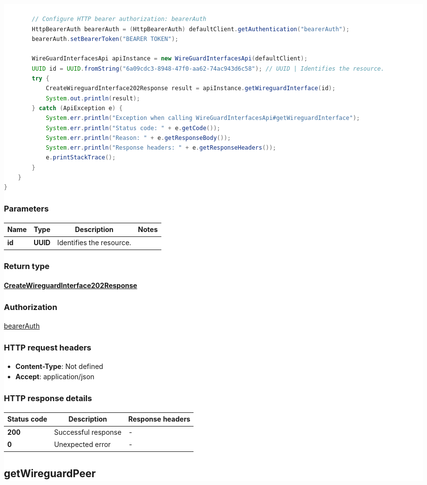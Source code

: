```java
        
        // Configure HTTP bearer authorization: bearerAuth
        HttpBearerAuth bearerAuth = (HttpBearerAuth) defaultClient.getAuthentication("bearerAuth");
        bearerAuth.setBearerToken("BEARER TOKEN");

        WireGuardInterfacesApi apiInstance = new WireGuardInterfacesApi(defaultClient);
        UUID id = UUID.fromString("6a09cdc3-8948-47f0-aa62-74ac943d6c58"); // UUID | Identifies the resource.
        try {
            CreateWireguardInterface202Response result = apiInstance.getWireguardInterface(id);
            System.out.println(result);
        } catch (ApiException e) {
            System.err.println("Exception when calling WireGuardInterfacesApi#getWireguardInterface");
            System.err.println("Status code: " + e.getCode());
            System.err.println("Reason: " + e.getResponseBody());
            System.err.println("Response headers: " + e.getResponseHeaders());
            e.printStackTrace();
        }
    }
}
```

### Parameters


Name | Type | Description  | Notes
------------- | ------------- | ------------- | -------------
 **id** | **UUID**| Identifies the resource. |

### Return type

[**CreateWireguardInterface202Response**](CreateWireguardInterface202Response.md)

### Authorization

[bearerAuth](../README.md#bearerAuth)

### HTTP request headers

- **Content-Type**: Not defined
- **Accept**: application/json

### HTTP response details
| Status code | Description | Response headers |
|-------------|-------------|------------------|
| **200** | Successful response |  -  |
| **0** | Unexpected error |  -  |


## getWireguardPeer
